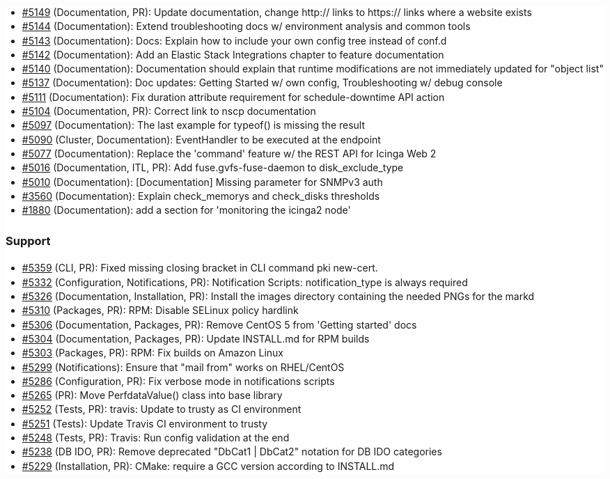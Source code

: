 * [#5149](https://github.com/Icinga/icinga2/issues/5149) (Documentation, PR): Update documentation, change http:// links to https:// links where a website exists
* [#5144](https://github.com/Icinga/icinga2/issues/5144) (Documentation): Extend troubleshooting docs w/ environment analysis and common tools
* [#5143](https://github.com/Icinga/icinga2/issues/5143) (Documentation): Docs: Explain how to include your own config tree instead of conf.d
* [#5142](https://github.com/Icinga/icinga2/issues/5142) (Documentation): Add an Elastic Stack Integrations chapter to feature documentation
* [#5140](https://github.com/Icinga/icinga2/issues/5140) (Documentation): Documentation should explain that runtime modifications are not immediately updated for "object list"
* [#5137](https://github.com/Icinga/icinga2/issues/5137) (Documentation): Doc updates: Getting Started w/ own config, Troubleshooting w/ debug console
* [#5111](https://github.com/Icinga/icinga2/issues/5111) (Documentation): Fix duration attribute requirement for schedule-downtime API action
* [#5104](https://github.com/Icinga/icinga2/issues/5104) (Documentation, PR): Correct link to nscp documentation
* [#5097](https://github.com/Icinga/icinga2/issues/5097) (Documentation): The last example for typeof\(\) is missing the result
* [#5090](https://github.com/Icinga/icinga2/issues/5090) (Cluster, Documentation): EventHandler to be executed at the endpoint
* [#5077](https://github.com/Icinga/icinga2/issues/5077) (Documentation): Replace the 'command' feature w/ the REST API for Icinga Web 2
* [#5016](https://github.com/Icinga/icinga2/issues/5016) (Documentation, ITL, PR): Add fuse.gvfs-fuse-daemon to disk\_exclude\_type
* [#5010](https://github.com/Icinga/icinga2/issues/5010) (Documentation): \[Documentation\] Missing parameter for SNMPv3 auth
* [#3560](https://github.com/Icinga/icinga2/issues/3560) (Documentation): Explain check\_memorys and check\_disks thresholds
* [#1880](https://github.com/Icinga/icinga2/issues/1880) (Documentation): add a section for 'monitoring the icinga2 node'

### Support

* [#5359](https://github.com/Icinga/icinga2/issues/5359) (CLI, PR): Fixed missing closing bracket in CLI command pki new-cert.
* [#5332](https://github.com/Icinga/icinga2/issues/5332) (Configuration, Notifications, PR): Notification Scripts: notification\_type is always required
* [#5326](https://github.com/Icinga/icinga2/issues/5326) (Documentation, Installation, PR): Install the images directory containing the needed PNGs for the markd
* [#5310](https://github.com/Icinga/icinga2/issues/5310) (Packages, PR): RPM: Disable SELinux policy hardlink
* [#5306](https://github.com/Icinga/icinga2/issues/5306) (Documentation, Packages, PR): Remove CentOS 5 from 'Getting started' docs
* [#5304](https://github.com/Icinga/icinga2/issues/5304) (Documentation, Packages, PR): Update INSTALL.md for RPM builds
* [#5303](https://github.com/Icinga/icinga2/issues/5303) (Packages, PR): RPM: Fix builds on Amazon Linux
* [#5299](https://github.com/Icinga/icinga2/issues/5299) (Notifications): Ensure that "mail from" works on RHEL/CentOS
* [#5286](https://github.com/Icinga/icinga2/issues/5286) (Configuration, PR): Fix verbose mode in notifications scripts
* [#5265](https://github.com/Icinga/icinga2/issues/5265) (PR): Move PerfdataValue\(\) class into base library
* [#5252](https://github.com/Icinga/icinga2/issues/5252) (Tests, PR): travis: Update to trusty as CI environment
* [#5251](https://github.com/Icinga/icinga2/issues/5251) (Tests): Update Travis CI environment to trusty
* [#5248](https://github.com/Icinga/icinga2/issues/5248) (Tests, PR): Travis: Run config validation at the end
* [#5238](https://github.com/Icinga/icinga2/issues/5238) (DB IDO, PR): Remove deprecated "DbCat1 | DbCat2" notation for DB IDO categories
* [#5229](https://github.com/Icinga/icinga2/issues/5229) (Installation, PR): CMake: require a GCC version according to INSTALL.md